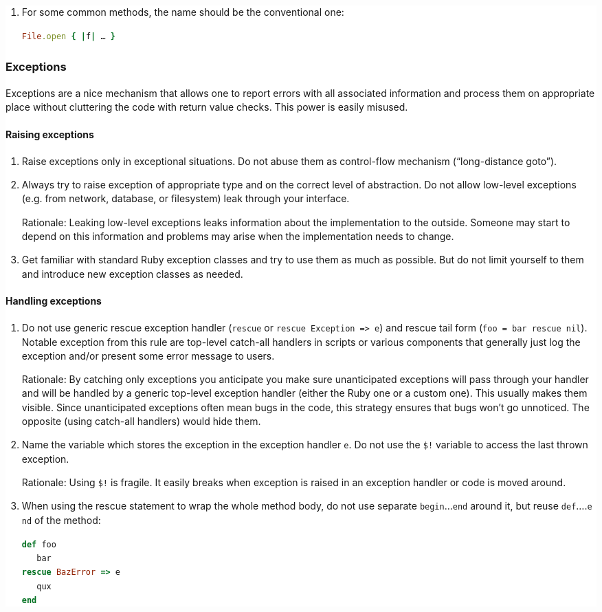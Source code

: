1. For some common methods, the name should be the conventional one:

   ```ruby
   File.open { |f| … }
   ```

### Exceptions

Exceptions are a nice mechanism that allows one to report errors with all
associated information and process them on appropriate place without cluttering
the code with return value checks. This power is easily misused.

#### Raising exceptions

1. Raise exceptions only in exceptional situations. Do not abuse them as
   control-flow mechanism (“long-distance goto”).

1. Always try to raise exception of appropriate type and on the correct level of
   abstraction. Do not allow low-level exceptions (e.g. from network, database,
   or filesystem) leak through your interface.

   Rationale: Leaking low-level exceptions leaks information about the
   implementation to the outside. Someone may start to depend on this
   information and problems may arise when the implementation needs to change.

1. Get familiar with standard Ruby exception classes and try to use them as
   much as possible. But do not limit yourself to them and introduce new
  exception classes as needed.

#### Handling exceptions

1. Do not use generic rescue exception handler (`rescue` or `rescue Exception
   => e`) and rescue tail form (`foo = bar rescue nil`). Notable exception from
   this rule are top-level catch-all handlers in scripts or various components
   that generally just log the exception and/or present some error message to
   users.

   Rationale: By catching only exceptions you anticipate you make sure
   unanticipated exceptions will pass through your handler and will be handled
   by a generic top-level exception handler (either the Ruby one or a custom
   one). This usually makes them visible. Since unanticipated exceptions often
   mean bugs in the code, this strategy ensures that bugs won’t go unnoticed.
   The opposite (using catch-all handlers) would hide them.

1. Name the variable which stores the exception in the exception handler `e`.
   Do not use the `$!` variable to access the last thrown exception.

   Rationale: Using `$!` is fragile. It easily breaks when exception is raised
   in an exception handler or code is moved around.

1. When using the rescue statement to wrap the whole method body, do not use
   separate `begin`…`end` around it, but reuse `def`….`end` of the method:

   ```ruby
   def foo
      bar
   rescue BazError => e
      qux
   end
   ```

